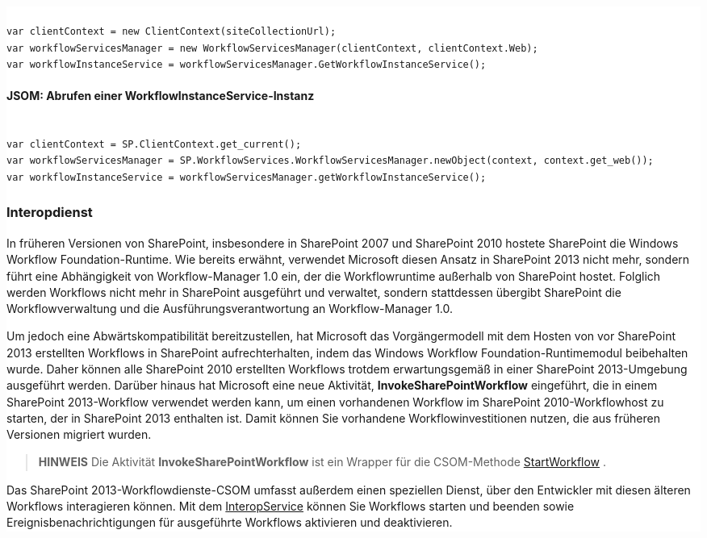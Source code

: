 
```

var clientContext = new ClientContext(siteCollectionUrl);
var workflowServicesManager = new WorkflowServicesManager(clientContext, clientContext.Web);
var workflowInstanceService = workflowServicesManager.GetWorkflowInstanceService();

```


#### JSOM: Abrufen einer WorkflowInstanceService-Instanz


```

var clientContext = SP.ClientContext.get_current();
var workflowServicesManager = SP.WorkflowServices.WorkflowServicesManager.newObject(context, context.get_web()); 
var workflowInstanceService = workflowServicesManager.getWorkflowInstanceService();

```


### Interopdienst

In früheren Versionen von SharePoint, insbesondere in SharePoint 2007 und SharePoint 2010 hostete SharePoint die Windows Workflow Foundation-Runtime. Wie bereits erwähnt, verwendet Microsoft diesen Ansatz in SharePoint 2013 nicht mehr, sondern führt eine Abhängigkeit von Workflow-Manager 1.0 ein, der die Workflowruntime außerhalb von SharePoint hostet. Folglich werden Workflows nicht mehr in SharePoint ausgeführt und verwaltet, sondern stattdessen übergibt SharePoint die Workflowverwaltung und die Ausführungsverantwortung an Workflow-Manager 1.0.
  
    
    
Um jedoch eine Abwärtskompatibilität bereitzustellen, hat Microsoft das Vorgängermodell mit dem Hosten von vor SharePoint 2013 erstellten Workflows in SharePoint aufrechterhalten, indem das Windows Workflow Foundation-Runtimemodul beibehalten wurde. Daher können alle SharePoint 2010 erstellten Workflows trotdem erwartungsgemäß in einer SharePoint 2013-Umgebung ausgeführt werden. Darüber hinaus hat Microsoft eine neue Aktivität, **InvokeSharePointWorkflow** eingeführt, die in einem SharePoint 2013-Workflow verwendet werden kann, um einen vorhandenen Workflow im SharePoint 2010-Workflowhost zu starten, der in SharePoint 2013 enthalten ist. Damit können Sie vorhandene Workflowinvestitionen nutzen, die aus früheren Versionen migriert wurden.
  
    
    

> **HINWEIS**
> Die Aktivität **InvokeSharePointWorkflow** ist ein Wrapper für die CSOM-Methode [StartWorkflow](https://msdn.microsoft.com/library/Microsoft.SharePoint.Client.WorkflowServices.InteropService.StartWorkflow.aspx) .
  
    
    

Das SharePoint 2013-Workflowdienste-CSOM umfasst außerdem einen speziellen Dienst, über den Entwickler mit diesen älteren Workflows interagieren können. Mit dem  [InteropService](https://msdn.microsoft.com/library/Microsoft.SharePoint.Client.WorkflowServices.InteropService.aspx) können Sie Workflows starten und beenden sowie Ereignisbenachrichtigungen für ausgeführte Workflows aktivieren und deaktivieren.
  